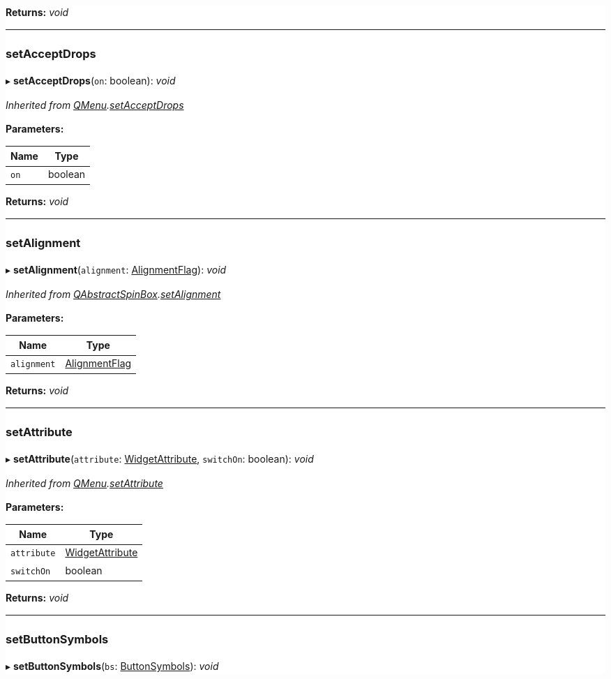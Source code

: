 **Returns:** *void*

___

###  setAcceptDrops

▸ **setAcceptDrops**(`on`: boolean): *void*

*Inherited from [QMenu](qmenu.md).[setAcceptDrops](qmenu.md#setacceptdrops)*

**Parameters:**

Name | Type |
------ | ------ |
`on` | boolean |

**Returns:** *void*

___

###  setAlignment

▸ **setAlignment**(`alignment`: [AlignmentFlag](../enums/alignmentflag.md)): *void*

*Inherited from [QAbstractSpinBox](qabstractspinbox.md).[setAlignment](qabstractspinbox.md#setalignment)*

**Parameters:**

Name | Type |
------ | ------ |
`alignment` | [AlignmentFlag](../enums/alignmentflag.md) |

**Returns:** *void*

___

###  setAttribute

▸ **setAttribute**(`attribute`: [WidgetAttribute](../enums/widgetattribute.md), `switchOn`: boolean): *void*

*Inherited from [QMenu](qmenu.md).[setAttribute](qmenu.md#setattribute)*

**Parameters:**

Name | Type |
------ | ------ |
`attribute` | [WidgetAttribute](../enums/widgetattribute.md) |
`switchOn` | boolean |

**Returns:** *void*

___

###  setButtonSymbols

▸ **setButtonSymbols**(`bs`: [ButtonSymbols](../enums/buttonsymbols.md)): *void*
